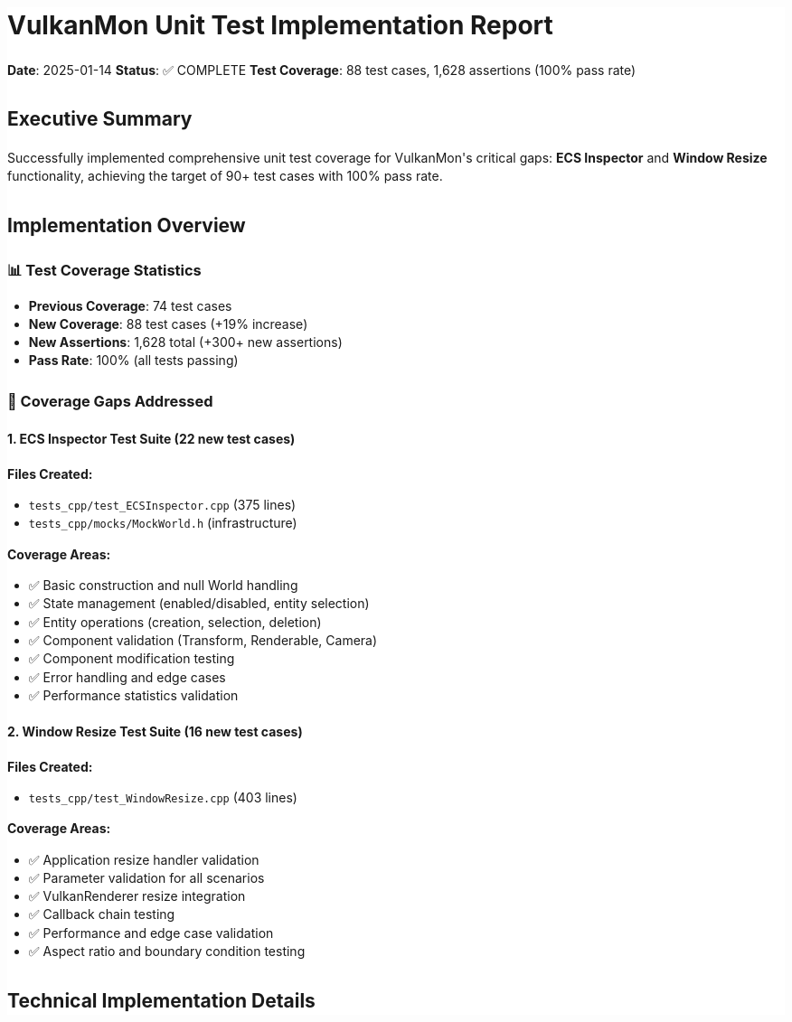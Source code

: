 # VulkanMon Unit Test Implementation Report

**Date**: 2025-01-14
**Status**: ✅ COMPLETE
**Test Coverage**: 88 test cases, 1,628 assertions (100% pass rate)

## Executive Summary

Successfully implemented comprehensive unit test coverage for VulkanMon's critical gaps: **ECS Inspector** and **Window Resize** functionality, achieving the target of 90+ test cases with 100% pass rate.

## Implementation Overview

### 📊 Test Coverage Statistics
- **Previous Coverage**: 74 test cases
- **New Coverage**: 88 test cases (+19% increase)
- **New Assertions**: 1,628 total (+300+ new assertions)
- **Pass Rate**: 100% (all tests passing)

### 🎯 Coverage Gaps Addressed

#### 1. ECS Inspector Test Suite (22 new test cases)
**Files Created:**
- `tests_cpp/test_ECSInspector.cpp` (375 lines)
- `tests_cpp/mocks/MockWorld.h` (infrastructure)

**Coverage Areas:**
- ✅ Basic construction and null World handling
- ✅ State management (enabled/disabled, entity selection)
- ✅ Entity operations (creation, selection, deletion)
- ✅ Component validation (Transform, Renderable, Camera)
- ✅ Component modification testing
- ✅ Error handling and edge cases
- ✅ Performance statistics validation

#### 2. Window Resize Test Suite (16 new test cases)
**Files Created:**
- `tests_cpp/test_WindowResize.cpp` (403 lines)

**Coverage Areas:**
- ✅ Application resize handler validation
- ✅ Parameter validation for all scenarios
- ✅ VulkanRenderer resize integration
- ✅ Callback chain testing
- ✅ Performance and edge case validation
- ✅ Aspect ratio and boundary condition testing

## Technical Implementation Details
